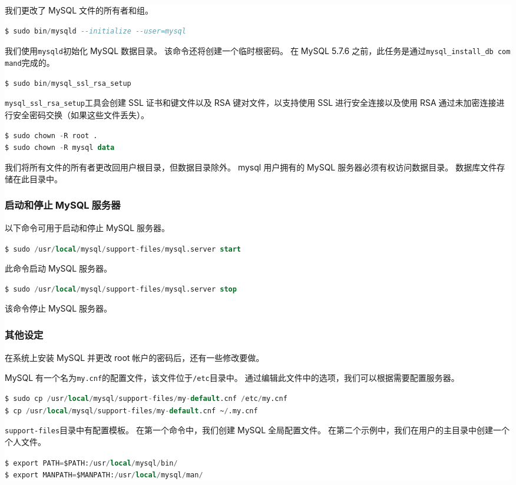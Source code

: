 我们更改了 MySQL 文件的所有者和组。

```sql
$ sudo bin/mysqld --initialize --user=mysql

```

我们使用`mysqld`初始化 MySQL 数据目录。 该命令还将创建一个临时根密码。 在 MySQL 5.7.6 之前，此任务是通过`mysql_install_db command`完成的。

```sql
$ sudo bin/mysql_ssl_rsa_setup

```

`mysql_ssl_rsa_setup`工具会创建 SSL 证书和键文件以及 RSA 键对文件，以支持使用 SSL 进行安全连接以及使用 RSA 通过未加密连接进行安全密码交换（如果这些文件丢失）。

```sql
$ sudo chown -R root .
$ sudo chown -R mysql data

```

我们将所有文件的所有者更改回用户根目录，但数据目录除外。 mysql 用户拥有的 MySQL 服务器必须有权访问数据目录。 数据库文件存储在此目录中。

### 启动和停止 MySQL 服务器

以下命令可用于启动和停止 MySQL 服务器。

```sql
$ sudo /usr/local/mysql/support-files/mysql.server start

```

此命令启动 MySQL 服务器。

```sql
$ sudo /usr/local/mysql/support-files/mysql.server stop

```

该命令停止 MySQL 服务器。

### 其他设定

在系统上安装 MySQL 并更改 root 帐户的密码后，还有一些修改要做。

MySQL 有一个名为`my.cnf`的配置文件，该文件位于`/etc`目录中。 通过编辑此文件中的选项，我们可以根据需要配置服务器。

```sql
$ sudo cp /usr/local/mysql/support-files/my-default.cnf /etc/my.cnf
$ cp /usr/local/mysql/support-files/my-default.cnf ~/.my.cnf

```

`support-files`目录中有配置模板。 在第一个命令中，我们创建 MySQL 全局配置文件。 在第二个示例中，我们在用户的主目录中创建一个个人文件。

```sql
$ export PATH=$PATH:/usr/local/mysql/bin/
$ export MANPATH=$MANPATH:/usr/local/mysql/man/

```
